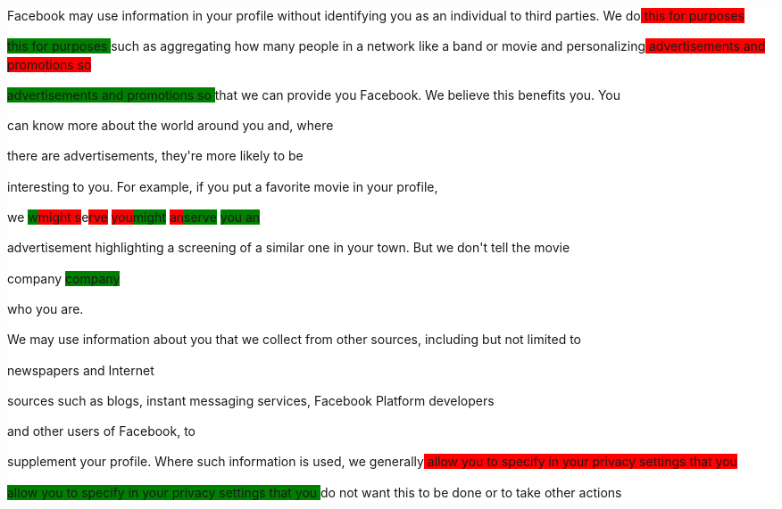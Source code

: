 
Facebook may use information in your profile without identifying you as an individual to third parties. We do<span style="background-color: red;"> this for purposes</span>


<span style="background-color: green;">this for purposes </span>such as aggregating how many people in a network like a band or movie and personalizing<span style="background-color: red;"> advertisements and promotions so</span>


<span style="background-color: green;">advertisements and promotions so </span>that we can provide you Facebook. We believe this benefits you. You<span style="background-color: red;"> </span><span style="background-color: green;">


</span>can know more about the world around you and, where<span style="background-color: green;"> </span><span style="background-color: red;">


</span>there are advertisements, they're more likely to be<span style="background-color: red;"> </span><span style="background-color: green;">


</span>interesting to you. For example, if you put a favorite movie in your profile,<span style="background-color: red;">


we</span> <span style="background-color: green;">w</span><span style="background-color: red;">might s</span>e<span style="background-color: red;">rve</span> <span style="background-color: red;">you</span><span style="background-color: green;">might</span> <span style="background-color: red;">an</span><span style="background-color: green;">serve</span> <span style="background-color: green;">you an


</span>advertisement highlighting a screening of a similar one in your town. But we don't tell the movie<span style="background-color: red;">


company</span> <span style="background-color: green;">company


</span>who you are.


We may use information about you that we collect from other sources, including but not limited to<span style="background-color: red;"> </span><span style="background-color: green;">



</span>newspapers and Internet<span style="background-color: green;"> </span><span style="background-color: red;">


</span>sources such as blogs, instant messaging services, Facebook Platform developers<span style="background-color: red;"> </span><span style="background-color: green;">


</span>and other users of Facebook, to<span style="background-color: green;"> </span><span style="background-color: red;">


</span>supplement your profile. Where such information is used, we generally<span style="background-color: red;"> allow you to specify in your privacy settings that you</span>


<span style="background-color: green;">allow you to specify in your privacy settings that you </span>do not want this to be done or to take other actions<span style="background-color: red;"> </span><span style="background-color: green;">
